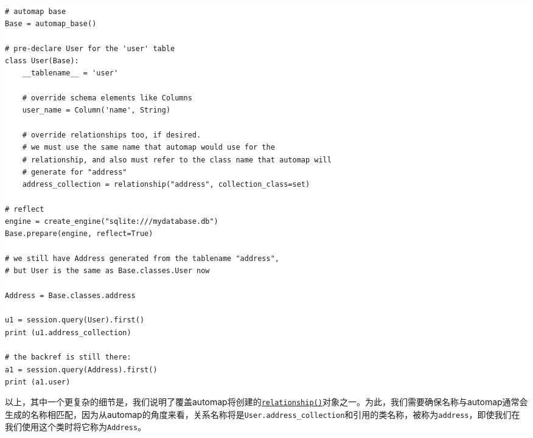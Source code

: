     # automap base
    Base = automap_base()

    # pre-declare User for the 'user' table
    class User(Base):
        __tablename__ = 'user'

        # override schema elements like Columns
        user_name = Column('name', String)

        # override relationships too, if desired.
        # we must use the same name that automap would use for the
        # relationship, and also must refer to the class name that automap will
        # generate for "address"
        address_collection = relationship("address", collection_class=set)

    # reflect
    engine = create_engine("sqlite:///mydatabase.db")
    Base.prepare(engine, reflect=True)

    # we still have Address generated from the tablename "address",
    # but User is the same as Base.classes.User now

    Address = Base.classes.address

    u1 = session.query(User).first()
    print (u1.address_collection)

    # the backref is still there:
    a1 = session.query(Address).first()
    print (a1.user)

以上，其中一个更复杂的细节是，我们说明了覆盖automap将创建的[`relationship()`](relationship_api.html#sqlalchemy.orm.relationship "sqlalchemy.orm.relationship")对象之一。为此，我们需要确保名称与automap通常会生成的名称相匹配，因为从automap的角度来看，关系名称将是`User.address_collection`和引用的类名称，被称为`address`，即使我们在我们使用这个类时将它称为`Address`。
